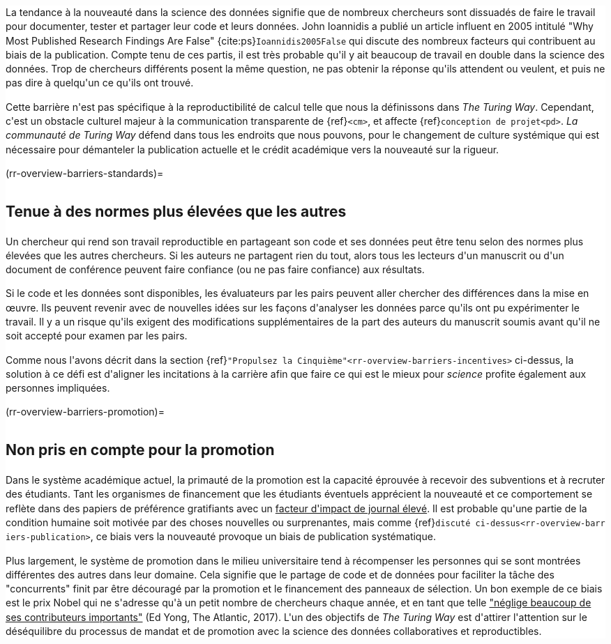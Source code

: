 La tendance à la nouveauté dans la science des données signifie que de nombreux chercheurs sont dissuadés de faire le travail pour documenter, tester et partager leur code et leurs données. John Ioannidis a publié un article influent en 2005 intitulé "Why Most Published Research Findings Are False" {cite:ps}`Ioannidis2005False` qui discute des nombreux facteurs qui contribuent au biais de la publication. Compte tenu de ces partis, il est très probable qu'il y ait beaucoup de travail en double dans la science des données. Trop de chercheurs différents posent la même question, ne pas obtenir la réponse qu'ils attendent ou veulent, et puis ne pas dire à quelqu'un ce qu'ils ont trouvé.

Cette barrière n'est pas spécifique à la reproductibilité de calcul telle que nous la définissons dans _The Turing Way_. Cependant, c'est un obstacle culturel majeur à la communication transparente de {ref}`<cm>`, et affecte {ref}`conception de projet<pd>`. _La communauté de Turing Way_ défend dans tous les endroits que nous pouvons, pour le changement de culture systémique qui est nécessaire pour démanteler la publication actuelle et le crédit académique vers la nouveauté sur la rigueur.

(rr-overview-barriers-standards)=
## Tenue à des normes plus élevées que les autres

Un chercheur qui rend son travail reproductible en partageant son code et ses données peut être tenu selon des normes plus élevées que les autres chercheurs. Si les auteurs ne partagent rien du tout, alors tous les lecteurs d'un manuscrit ou d'un document de conférence peuvent faire confiance (ou ne pas faire confiance) aux résultats.

Si le code et les données sont disponibles, les évaluateurs par les pairs peuvent aller chercher des différences dans la mise en œuvre. Ils peuvent revenir avec de nouvelles idées sur les façons d'analyser les données parce qu'ils ont pu expérimenter le travail. Il y a un risque qu'ils exigent des modifications supplémentaires de la part des auteurs du manuscrit soumis avant qu'il ne soit accepté pour examen par les pairs.

Comme nous l'avons décrit dans la section {ref}`"Propulsez la Cinquième"<rr-overview-barriers-incentives>` ci-dessus, la solution à ce défi est d'aligner les incitations à la carrière afin que faire ce qui est le mieux pour _science_ profite également aux personnes impliquées.

(rr-overview-barriers-promotion)=
## Non pris en compte pour la promotion

Dans le système académique actuel, la primauté de la promotion est la capacité éprouvée à recevoir des subventions et à recruter des étudiants. Tant les organismes de financement que les étudiants éventuels apprécient la nouveauté et ce comportement se reflète dans des papiers de préférence gratifiants avec un [facteur d'impact de journal élevé](https://en.wikipedia.org/wiki/Impact_factor). Il est probable qu'une partie de la condition humaine soit motivée par des choses nouvelles ou surprenantes, mais comme {ref}`discuté ci-dessus<rr-overview-barriers-publication>`, ce biais vers la nouveauté provoque un biais de publication systématique.

Plus largement, le système de promotion dans le milieu universitaire tend à récompenser les personnes qui se sont montrées différentes des autres dans leur domaine. Cela signifie que le partage de code et de données pour faciliter la tâche des "concurrents" finit par être découragé par la promotion et le financement des panneaux de sélection. Un bon exemple de ce biais est le prix Nobel qui ne s'adresse qu'à un petit nombre de chercheurs chaque année, et en tant que telle ["néglige beaucoup de ses contributeurs importants"](https://www.theatlantic.com/science/archive/2017/10/the-absurdity-of-the-nobel-prizes-in-science/541863/) (Ed Yong, The Atlantic, 2017). L'un des objectifs de _The Turing Way_ est d'attirer l'attention sur le déséquilibre du processus de mandat et de promotion avec la science des données collaboratives et reproductibles.
